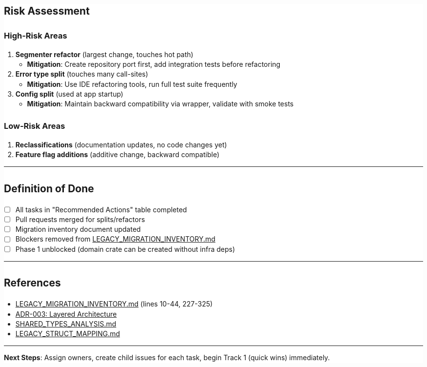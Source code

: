 
## Risk Assessment

### High-Risk Areas
1. **Segmenter refactor** (largest change, touches hot path)
   - **Mitigation**: Create repository port first, add integration tests before refactoring
2. **Error type split** (touches many call-sites)
   - **Mitigation**: Use IDE refactoring tools, run full test suite frequently
3. **Config split** (used at app startup)
   - **Mitigation**: Maintain backward compatibility via wrapper, validate with smoke tests

### Low-Risk Areas
1. **Reclassifications** (documentation updates, no code changes yet)
2. **Feature flag additions** (additive change, backward compatible)

---

## Definition of Done

- [ ] All tasks in "Recommended Actions" table completed
- [ ] Pull requests merged for splits/refactors
- [ ] Migration inventory document updated
- [ ] Blockers removed from [LEGACY_MIGRATION_INVENTORY.md](../../docs/LEGACY_MIGRATION_INVENTORY.md)
- [ ] Phase 1 unblocked (domain crate can be created without infra deps)

---

## References

- [LEGACY_MIGRATION_INVENTORY.md](../../docs/LEGACY_MIGRATION_INVENTORY.md) (lines 10-44, 227-325)
- [ADR-003: Layered Architecture](../../docs/adr/ADR-003-layered-architecture.md)
- [SHARED_TYPES_ANALYSIS.md](../../docs/SHARED_TYPES_ANALYSIS.md)
- [LEGACY_STRUCT_MAPPING.md](../../docs/LEGACY_STRUCT_MAPPING.md)

---

**Next Steps**: Assign owners, create child issues for each task, begin Track 1 (quick wins) immediately.
